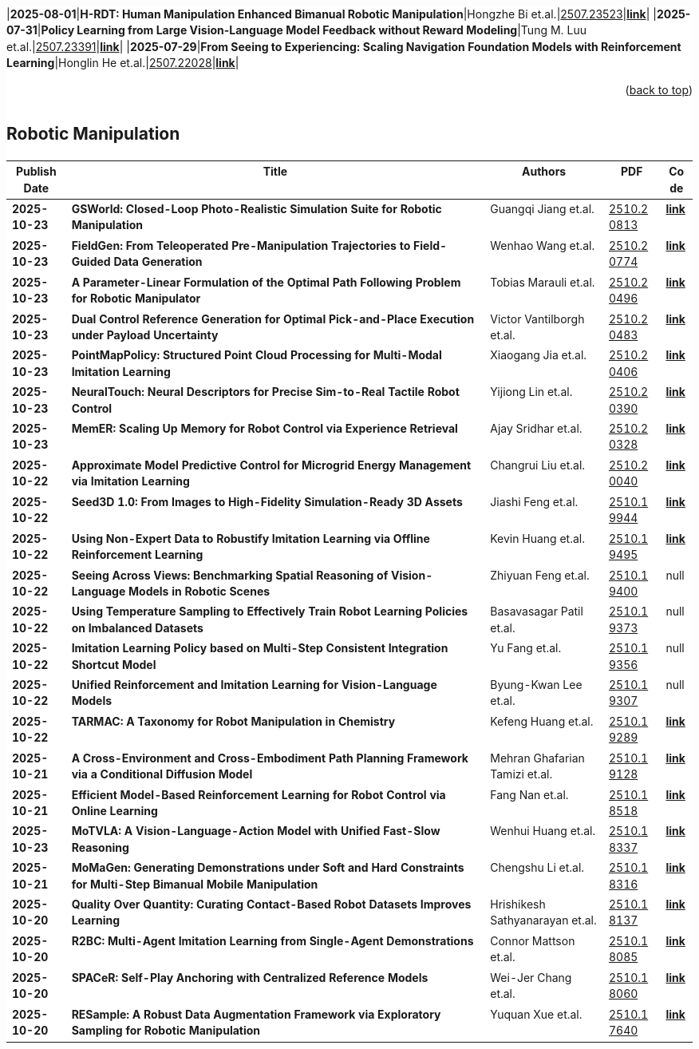|**2025-08-01**|**H-RDT: Human Manipulation Enhanced Bimanual Robotic Manipulation**|Hongzhe Bi et.al.|[2507.23523](https://arxiv.org/abs/2507.23523)|**[link](https://github.com/BaiShuanghao/my_arXiv_daily)**|
|**2025-07-31**|**Policy Learning from Large Vision-Language Model Feedback without Reward Modeling**|Tung M. Luu et.al.|[2507.23391](https://arxiv.org/abs/2507.23391)|**[link](https://github.com/BaiShuanghao/my_arXiv_daily)**|
|**2025-07-29**|**From Seeing to Experiencing: Scaling Navigation Foundation Models with Reinforcement Learning**|Honglin He et.al.|[2507.22028](https://arxiv.org/abs/2507.22028)|**[link](https://github.com/ai4ce/CityWalker)**|

<p align=right>(<a href=#updated-on-20251025>back to top</a>)</p>

## Robotic Manipulation

|Publish Date|Title|Authors|PDF|Code|
|---|---|---|---|---|
|**2025-10-23**|**GSWorld: Closed-Loop Photo-Realistic Simulation Suite for Robotic Manipulation**|Guangqi Jiang et.al.|[2510.20813](https://arxiv.org/abs/2510.20813)|**[link](https://github.com/longxiang-ai/awesome-gaussians)**|
|**2025-10-23**|**FieldGen: From Teleoperated Pre-Manipulation Trajectories to Field-Guided Data Generation**|Wenhao Wang et.al.|[2510.20774](https://arxiv.org/abs/2510.20774)|**[link](https://github.com/BaiShuanghao/my_arXiv_daily)**|
|**2025-10-23**|**A Parameter-Linear Formulation of the Optimal Path Following Problem for Robotic Manipulator**|Tobias Marauli et.al.|[2510.20496](https://arxiv.org/abs/2510.20496)|**[link](https://github.com/BaiShuanghao/my_arXiv_daily)**|
|**2025-10-23**|**Dual Control Reference Generation for Optimal Pick-and-Place Execution under Payload Uncertainty**|Victor Vantilborgh et.al.|[2510.20483](https://arxiv.org/abs/2510.20483)|**[link](https://github.com/BaiShuanghao/my_arXiv_daily)**|
|**2025-10-23**|**PointMapPolicy: Structured Point Cloud Processing for Multi-Modal Imitation Learning**|Xiaogang Jia et.al.|[2510.20406](https://arxiv.org/abs/2510.20406)|**[link](https://github.com/BaiShuanghao/my_arXiv_daily)**|
|**2025-10-23**|**NeuralTouch: Neural Descriptors for Precise Sim-to-Real Tactile Robot Control**|Yijiong Lin et.al.|[2510.20390](https://arxiv.org/abs/2510.20390)|**[link](https://github.com/BaiShuanghao/my_arXiv_daily)**|
|**2025-10-23**|**MemER: Scaling Up Memory for Robot Control via Experience Retrieval**|Ajay Sridhar et.al.|[2510.20328](https://arxiv.org/abs/2510.20328)|**[link](https://github.com/luohongk/Embodied-AI-Daily)**|
|**2025-10-22**|**Approximate Model Predictive Control for Microgrid Energy Management via Imitation Learning**|Changrui Liu et.al.|[2510.20040](https://arxiv.org/abs/2510.20040)|**[link](https://github.com/BaiShuanghao/my_arXiv_daily)**|
|**2025-10-22**|**Seed3D 1.0: From Images to High-Fidelity Simulation-Ready 3D Assets**|Jiashi Feng et.al.|[2510.19944](https://arxiv.org/abs/2510.19944)|**[link](https://github.com/yyeboah/Awesome-Text-to-3D)**|
|**2025-10-22**|**Using Non-Expert Data to Robustify Imitation Learning via Offline Reinforcement Learning**|Kevin Huang et.al.|[2510.19495](https://arxiv.org/abs/2510.19495)|**[link](https://github.com/BaiShuanghao/my_arXiv_daily)**|
|**2025-10-22**|**Seeing Across Views: Benchmarking Spatial Reasoning of Vision-Language Models in Robotic Scenes**|Zhiyuan Feng et.al.|[2510.19400](https://arxiv.org/abs/2510.19400)|null|
|**2025-10-22**|**Using Temperature Sampling to Effectively Train Robot Learning Policies on Imbalanced Datasets**|Basavasagar Patil et.al.|[2510.19373](https://arxiv.org/abs/2510.19373)|null|
|**2025-10-22**|**Imitation Learning Policy based on Multi-Step Consistent Integration Shortcut Model**|Yu Fang et.al.|[2510.19356](https://arxiv.org/abs/2510.19356)|null|
|**2025-10-22**|**Unified Reinforcement and Imitation Learning for Vision-Language Models**|Byung-Kwan Lee et.al.|[2510.19307](https://arxiv.org/abs/2510.19307)|null|
|**2025-10-22**|**TARMAC: A Taxonomy for Robot Manipulation in Chemistry**|Kefeng Huang et.al.|[2510.19289](https://arxiv.org/abs/2510.19289)|**[link](https://github.com/BaiShuanghao/my_arXiv_daily)**|
|**2025-10-21**|**A Cross-Environment and Cross-Embodiment Path Planning Framework via a Conditional Diffusion Model**|Mehran Ghafarian Tamizi et.al.|[2510.19128](https://arxiv.org/abs/2510.19128)|**[link](https://github.com/BaiShuanghao/my_arXiv_daily)**|
|**2025-10-21**|**Efficient Model-Based Reinforcement Learning for Robot Control via Online Learning**|Fang Nan et.al.|[2510.18518](https://arxiv.org/abs/2510.18518)|**[link](https://github.com/BaiShuanghao/my_arXiv_daily)**|
|**2025-10-23**|**MoTVLA: A Vision-Language-Action Model with Unified Fast-Slow Reasoning**|Wenhui Huang et.al.|[2510.18337](https://arxiv.org/abs/2510.18337)|**[link](https://github.com/luohongk/Embodied-AI-Daily)**|
|**2025-10-21**|**MoMaGen: Generating Demonstrations under Soft and Hard Constraints for Multi-Step Bimanual Mobile Manipulation**|Chengshu Li et.al.|[2510.18316](https://arxiv.org/abs/2510.18316)|**[link](https://github.com/BaiShuanghao/my_arXiv_daily)**|
|**2025-10-20**|**Quality Over Quantity: Curating Contact-Based Robot Datasets Improves Learning**|Hrishikesh Sathyanarayan et.al.|[2510.18137](https://arxiv.org/abs/2510.18137)|**[link](https://github.com/BaiShuanghao/my_arXiv_daily)**|
|**2025-10-20**|**R2BC: Multi-Agent Imitation Learning from Single-Agent Demonstrations**|Connor Mattson et.al.|[2510.18085](https://arxiv.org/abs/2510.18085)|**[link](https://github.com/BaiShuanghao/my_arXiv_daily)**|
|**2025-10-20**|**SPACeR: Self-Play Anchoring with Centralized Reference Models**|Wei-Jer Chang et.al.|[2510.18060](https://arxiv.org/abs/2510.18060)|**[link](https://github.com/tmgthb/Autonomous-Agents)**|
|**2025-10-20**|**RESample: A Robust Data Augmentation Framework via Exploratory Sampling for Robotic Manipulation**|Yuquan Xue et.al.|[2510.17640](https://arxiv.org/abs/2510.17640)|**[link](https://github.com/luohongk/Embodied-AI-Daily)**|